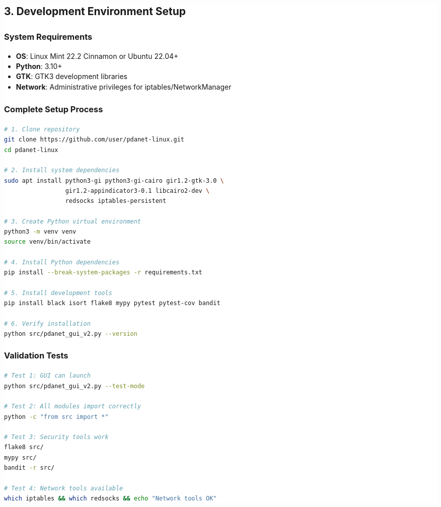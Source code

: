 
## 3. Development Environment Setup

### System Requirements

- **OS**: Linux Mint 22.2 Cinnamon or Ubuntu 22.04+
- **Python**: 3.10+
- **GTK**: GTK3 development libraries
- **Network**: Administrative privileges for iptables/NetworkManager

### Complete Setup Process

```bash
# 1. Clone repository
git clone https://github.com/user/pdanet-linux.git
cd pdanet-linux

# 2. Install system dependencies
sudo apt install python3-gi python3-gi-cairo gir1.2-gtk-3.0 \
                 gir1.2-appindicator3-0.1 libcairo2-dev \
                 redsocks iptables-persistent

# 3. Create Python virtual environment
python3 -m venv venv
source venv/bin/activate

# 4. Install Python dependencies
pip install --break-system-packages -r requirements.txt

# 5. Install development tools
pip install black isort flake8 mypy pytest pytest-cov bandit

# 6. Verify installation
python src/pdanet_gui_v2.py --version
```

### Validation Tests

```bash
# Test 1: GUI can launch
python src/pdanet_gui_v2.py --test-mode

# Test 2: All modules import correctly
python -c "from src import *"

# Test 3: Security tools work
flake8 src/
mypy src/
bandit -r src/

# Test 4: Network tools available
which iptables && which redsocks && echo "Network tools OK"
```
